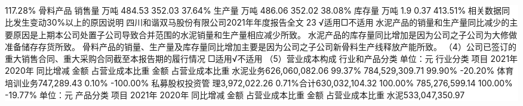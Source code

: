 117.28%
骨料产品
销售量
万吨
484.53
352.03
37.64%
生产量
万吨
486.06
352.02
38.08%
库存量
万吨
1.9
0.37
413.51%
相关数据同比发生变动30%以上的原因说明
四川和谐双马股份有限公司2021年年度报告全文
23
√适用□不适用
水泥产品的销量和生产量同比减少的主要原因是上期本公司处置子公司导致合并范围的水泥销量和生产量相应减少所致。
水泥产品的库存量同比增加是因为公司之子公司为大修做准备储存存货所致。
骨料产品的销量、生产量及库存量同比增加主要是因为公司之子公司新骨料生产线释放产能所致。
（4）公司已签订的重大销售合同、重大采购合同截至本报告期的履行情况
□适用√不适用
（5）营业成本构成
行业和产品分类
单位：元
行业分类
项目
2021年
2020年
同比增减
金额
占营业成本比重
金额
占营业成本比重
水泥业务626,060,082.06
99.37%
784,529,309.71
99.90%
-20.20%
体育培训业务747,289.43
0.10%
-100.00%
私募股权投资管
理3,972,022.26
0.71%合计630,032,104.32
100.00%
785,276,599.14
100.00%
-19.77%
单位：元
产品分类
项目
2021年
2020年
同比增减
金额
占营业成本比重
金额
占营业成本比重
水泥533,047,350.97